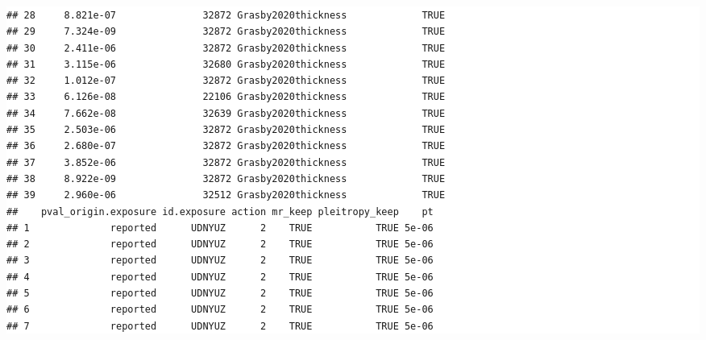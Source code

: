     ## 28     8.821e-07               32872 Grasby2020thickness             TRUE
    ## 29     7.324e-09               32872 Grasby2020thickness             TRUE
    ## 30     2.411e-06               32872 Grasby2020thickness             TRUE
    ## 31     3.115e-06               32680 Grasby2020thickness             TRUE
    ## 32     1.012e-07               32872 Grasby2020thickness             TRUE
    ## 33     6.126e-08               22106 Grasby2020thickness             TRUE
    ## 34     7.662e-08               32639 Grasby2020thickness             TRUE
    ## 35     2.503e-06               32872 Grasby2020thickness             TRUE
    ## 36     2.680e-07               32872 Grasby2020thickness             TRUE
    ## 37     3.852e-06               32872 Grasby2020thickness             TRUE
    ## 38     8.922e-09               32872 Grasby2020thickness             TRUE
    ## 39     2.960e-06               32512 Grasby2020thickness             TRUE
    ##    pval_origin.exposure id.exposure action mr_keep pleitropy_keep    pt
    ## 1              reported      UDNYUZ      2    TRUE           TRUE 5e-06
    ## 2              reported      UDNYUZ      2    TRUE           TRUE 5e-06
    ## 3              reported      UDNYUZ      2    TRUE           TRUE 5e-06
    ## 4              reported      UDNYUZ      2    TRUE           TRUE 5e-06
    ## 5              reported      UDNYUZ      2    TRUE           TRUE 5e-06
    ## 6              reported      UDNYUZ      2    TRUE           TRUE 5e-06
    ## 7              reported      UDNYUZ      2    TRUE           TRUE 5e-06